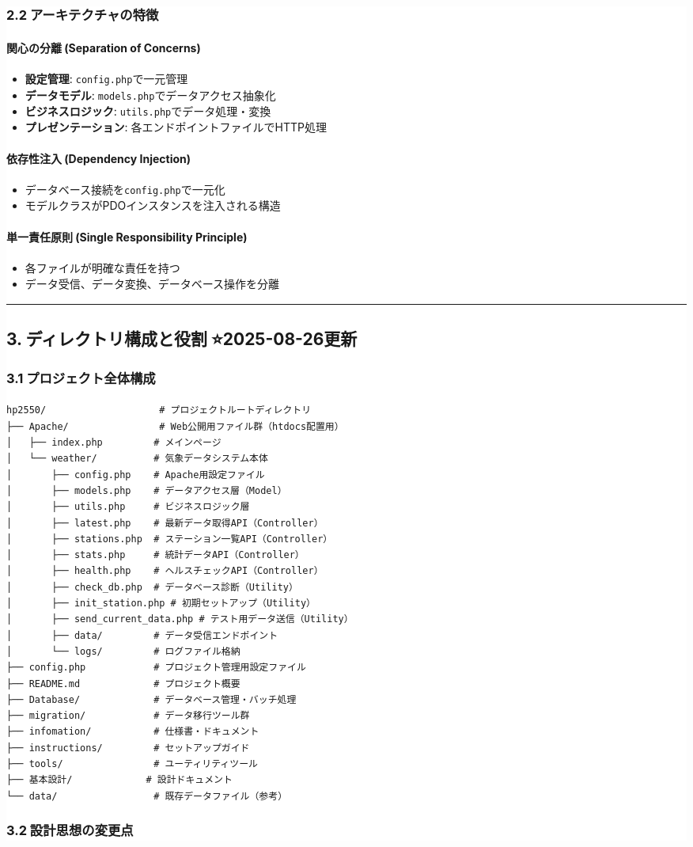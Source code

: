### 2.2 アーキテクチャの特徴

#### **関心の分離 (Separation of Concerns)**
- **設定管理**: `config.php`で一元管理
- **データモデル**: `models.php`でデータアクセス抽象化
- **ビジネスロジック**: `utils.php`でデータ処理・変換
- **プレゼンテーション**: 各エンドポイントファイルでHTTP処理

#### **依存性注入 (Dependency Injection)**
- データベース接続を`config.php`で一元化
- モデルクラスがPDOインスタンスを注入される構造

#### **単一責任原則 (Single Responsibility Principle)**
- 各ファイルが明確な責任を持つ
- データ受信、データ変換、データベース操作を分離

---

## 3. ディレクトリ構成と役割 ⭐**2025-08-26更新**

### 3.1 プロジェクト全体構成

```
hp2550/                    # プロジェクトルートディレクトリ
├── Apache/                # Web公開用ファイル群（htdocs配置用）
│   ├── index.php         # メインページ
│   └── weather/          # 気象データシステム本体
│       ├── config.php    # Apache用設定ファイル
│       ├── models.php    # データアクセス層（Model）
│       ├── utils.php     # ビジネスロジック層
│       ├── latest.php    # 最新データ取得API（Controller）
│       ├── stations.php  # ステーション一覧API（Controller）
│       ├── stats.php     # 統計データAPI（Controller）
│       ├── health.php    # ヘルスチェックAPI（Controller）
│       ├── check_db.php  # データベース診断（Utility）
│       ├── init_station.php # 初期セットアップ（Utility）
│       ├── send_current_data.php # テスト用データ送信（Utility）
│       ├── data/         # データ受信エンドポイント
│       └── logs/         # ログファイル格納
├── config.php            # プロジェクト管理用設定ファイル
├── README.md             # プロジェクト概要
├── Database/             # データベース管理・バッチ処理
├── migration/            # データ移行ツール群
├── infomation/           # 仕様書・ドキュメント
├── instructions/         # セットアップガイド
├── tools/                # ユーティリティツール
├── 基本設計/             # 設計ドキュメント
└── data/                 # 既存データファイル（参考）
```

### 3.2 設計思想の変更点
